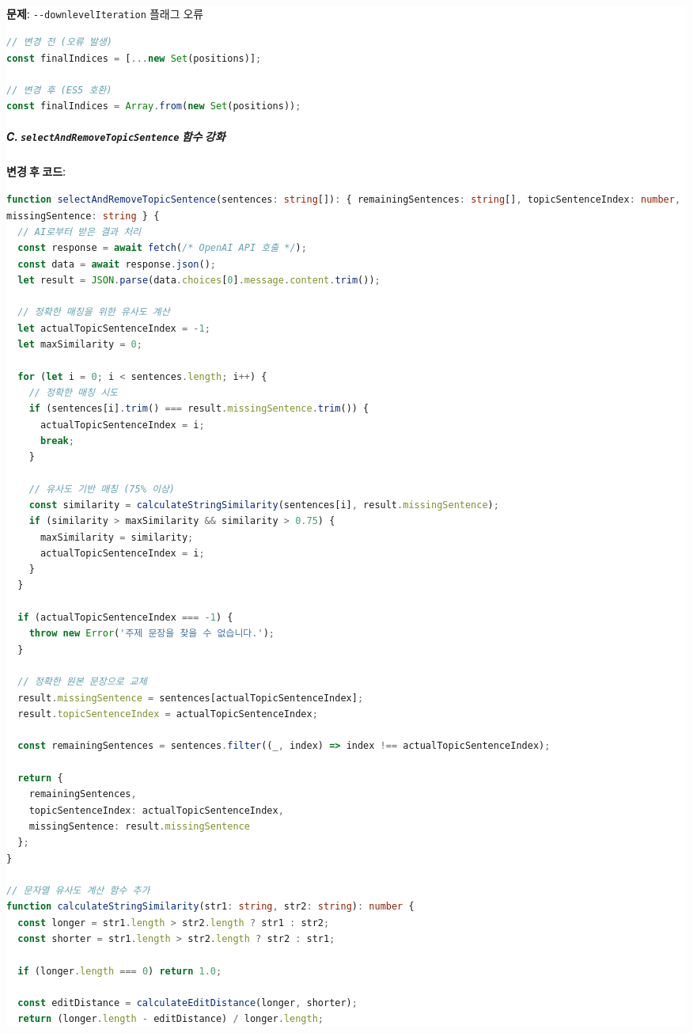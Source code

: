 **문제**: `--downlevelIteration` 플래그 오류
```typescript
// 변경 전 (오류 발생)
const finalIndices = [...new Set(positions)];

// 변경 후 (ES5 호환)
const finalIndices = Array.from(new Set(positions));
```

##### C. `selectAndRemoveTopicSentence` 함수 강화

**변경 후 코드**:
```typescript
function selectAndRemoveTopicSentence(sentences: string[]): { remainingSentences: string[], topicSentenceIndex: number, missingSentence: string } {
  // AI로부터 받은 결과 처리
  const response = await fetch(/* OpenAI API 호출 */);
  const data = await response.json();
  let result = JSON.parse(data.choices[0].message.content.trim());
  
  // 정확한 매칭을 위한 유사도 계산
  let actualTopicSentenceIndex = -1;
  let maxSimilarity = 0;
  
  for (let i = 0; i < sentences.length; i++) {
    // 정확한 매칭 시도
    if (sentences[i].trim() === result.missingSentence.trim()) {
      actualTopicSentenceIndex = i;
      break;
    }
    
    // 유사도 기반 매칭 (75% 이상)
    const similarity = calculateStringSimilarity(sentences[i], result.missingSentence);
    if (similarity > maxSimilarity && similarity > 0.75) {
      maxSimilarity = similarity;
      actualTopicSentenceIndex = i;
    }
  }
  
  if (actualTopicSentenceIndex === -1) {
    throw new Error('주제 문장을 찾을 수 없습니다.');
  }
  
  // 정확한 원본 문장으로 교체
  result.missingSentence = sentences[actualTopicSentenceIndex];
  result.topicSentenceIndex = actualTopicSentenceIndex;
  
  const remainingSentences = sentences.filter((_, index) => index !== actualTopicSentenceIndex);
  
  return {
    remainingSentences,
    topicSentenceIndex: actualTopicSentenceIndex,
    missingSentence: result.missingSentence
  };
}

// 문자열 유사도 계산 함수 추가
function calculateStringSimilarity(str1: string, str2: string): number {
  const longer = str1.length > str2.length ? str1 : str2;
  const shorter = str1.length > str2.length ? str2 : str1;
  
  if (longer.length === 0) return 1.0;
  
  const editDistance = calculateEditDistance(longer, shorter);
  return (longer.length - editDistance) / longer.length;
```